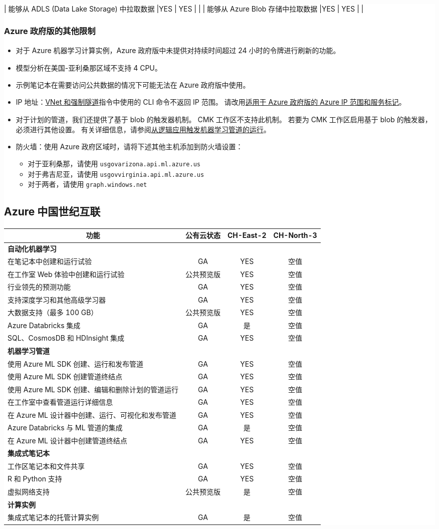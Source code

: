 | 能够从 ADLS (Data Lake Storage) 中拉取数据                                 |YES | YES |  |
| 能够从 Azure Blob 存储中拉取数据                                       |YES | YES |  |



### <a name="additional-azure-government-limitations"></a>Azure 政府版的其他限制

* 对于 Azure 机器学习计算实例，Azure 政府版中未提供对持续时间超过 24 小时的令牌进行刷新的功能。
* 模型分析在美国-亚利桑那区域不支持 4 CPU。   
* 示例笔记本在需要访问公共数据的情况下可能无法在 Azure 政府版中使用。
* IP 地址：[VNet 和强制隧道](how-to-secure-training-vnet.md#forced-tunneling)指令中使用的 CLI 命令不返回 IP 范围。 请改用[适用于 Azure 政府版的 Azure IP 范围和服务标记](https://www.microsoft.com/download/details.aspx?id=57063)。
* 对于计划的管道，我们还提供了基于 blob 的触发器机制。 CMK 工作区不支持此机制。 若要为 CMK 工作区启用基于 blob 的触发器，必须进行其他设置。 有关详细信息，请参阅[从逻辑应用触发机器学习管道的运行](how-to-trigger-published-pipeline.md)。
* 防火墙：使用 Azure 政府区域时，请将下述其他主机添加到防火墙设置：

    * 对于亚利桑那，请使用 `usgovarizona.api.ml.azure.us`
    * 对于弗吉尼亚，请使用 `usgovvirginia.api.ml.azure.us`
    * 对于两者，请使用 `graph.windows.net` 


## <a name="azure-china-21vianet"></a>Azure 中国世纪互联 

| 功能                                       | 公有云状态 | CH-East-2 | CH-North-3 |
|----------------------------------------------------------------------------|:------------------:|:--------------------:|:-------------:|
| **自动化机器学习** |    | | |
| 在笔记本中创建和运行试验                                    | GA               | YES       | 空值        |
| 在工作室 Web 体验中创建和运行试验                        | 公共预览版   | YES       | 空值        |
| 行业领先的预测功能                                  | GA               | YES       | 空值        |
| 支持深度学习和其他高级学习器                      | GA               | YES       | 空值        |
| 大数据支持（最多 100 GB）                                          | 公共预览版   | YES       | 空值        |
| Azure Databricks 集成                                              | GA               | 是        | 空值        |
| SQL、CosmosDB 和 HDInsight 集成                                   | GA               | YES       | 空值        |
| **机器学习管道** |    | | |
| 使用 Azure ML SDK 创建、运行和发布管道                   | GA               | YES       | 空值        |
| 使用 Azure ML SDK 创建管道终结点                           | GA               | YES       | 空值        |
| 使用 Azure ML SDK 创建、编辑和删除计划的管道运行 | GA               | YES       | 空值        |
| 在工作室中查看管道运行详细信息                                        | GA               | YES       | 空值        |
| 在 Azure ML 设计器中创建、运行、可视化和发布管道          | GA  | YES       | 空值        |
| Azure Databricks 与 ML 管道的集成                             | GA               | 是        | 空值        |
| 在 Azure ML 设计器中创建管道终结点                             | GA   | YES       | 空值        |
| **集成式笔记本** |   | | |
| 工作区笔记本和文件共享                                        | GA               | YES       | 空值        |
| R 和 Python 支持                                                       | GA               | YES       | 空值        |
| 虚拟网络支持                                                    | 公共预览版   | 是        | 空值        |
| **计算实例** |    | | |
| 集成式笔记本的托管计算实例                         | GA               | 是        | 空值        |